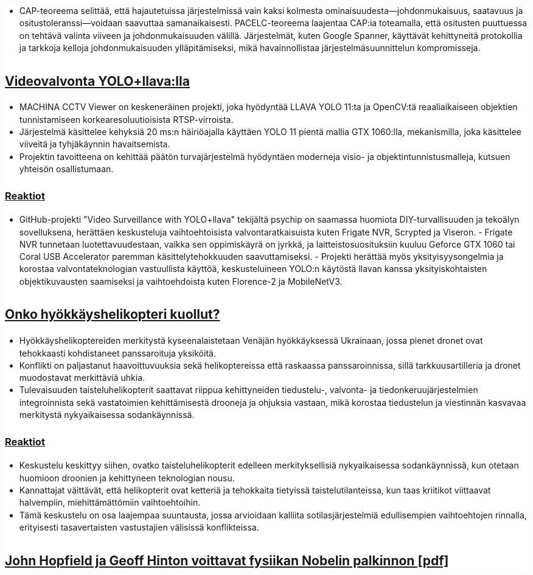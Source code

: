 - CAP-teoreema selittää, että hajautetuissa järjestelmissä vain kaksi kolmesta ominaisuudesta—johdonmukaisuus, saatavuus ja ositustoleranssi—voidaan saavuttaa samanaikaisesti. PACELC-teoreema laajentaa CAP:ia toteamalla, että ositusten puuttuessa on tehtävä valinta viiveen ja johdonmukaisuuden välillä. Järjestelmät, kuten Google Spanner, käyttävät kehittyneitä protokollia ja tarkkoja kelloja johdonmukaisuuden ylläpitämiseksi, mikä havainnollistaa järjestelmäsuunnittelun kompromisseja.

## [Videovalvonta YOLO+llava:lla](https://github.com/PsyChip/machina)

- MACHINA CCTV Viewer on keskeneräinen projekti, joka hyödyntää LLAVA YOLO 11:ta ja OpenCV:tä reaaliaikaiseen objektien tunnistamiseen korkearesoluutioisista RTSP-virroista.
- Järjestelmä käsittelee kehyksiä 20 ms:n häiriöajalla käyttäen YOLO 11 pientä mallia GTX 1060:lla, mekanismilla, joka käsittelee viiveitä ja tyhjäkäynnin havaitsemista.
- Projektin tavoitteena on kehittää päätön turvajärjestelmä hyödyntäen moderneja visio- ja objektintunnistusmalleja, kutsuen yhteisön osallistumaan.

### [Reaktiot](https://news.ycombinator.com/item?id=41772551)

- GitHub-projekti "Video Surveillance with YOLO+llava" tekijältä psychip on saamassa huomiota DIY-turvallisuuden ja tekoälyn sovelluksena, herättäen keskusteluja vaihtoehtoisista valvontaratkaisuista kuten Frigate NVR, Scrypted ja Viseron. - Frigate NVR tunnetaan luotettavuudestaan, vaikka sen oppimiskäyrä on jyrkkä, ja laitteistosuosituksiin kuuluu Geforce GTX 1060 tai Coral USB Accelerator paremman käsittelytehokkuuden saavuttamiseksi. - Projekti herättää myös yksityisyysongelmia ja korostaa valvontateknologian vastuullista käyttöä, keskusteluineen YOLO:n käytöstä llavan kanssa yksityiskohtaisten objektikuvausten saamiseksi ja vaihtoehdoista kuten Florence-2 ja MobileNetV3.

## [Onko hyökkäyshelikopteri kuollut?](https://hushkit.net/2024/10/07/is-the-attack-helicopter-dead/)

- Hyökkäyshelikoptereiden merkitystä kyseenalaistetaan Venäjän hyökkäyksessä Ukrainaan, jossa pienet dronet ovat tehokkaasti kohdistaneet panssaroituja yksiköitä.
- Konflikti on paljastanut haavoittuvuuksia sekä helikoptereissa että raskaassa panssaroinnissa, sillä tarkkuusartilleria ja dronet muodostavat merkittäviä uhkia.
- Tulevaisuuden taisteluhelikopterit saattavat riippua kehittyneiden tiedustelu-, valvonta- ja tiedonkeruujärjestelmien integroinnista sekä vastatoimien kehittämisestä drooneja ja ohjuksia vastaan, mikä korostaa tiedustelun ja viestinnän kasvavaa merkitystä nykyaikaisessa sodankäynnissä.

### [Reaktiot](https://news.ycombinator.com/item?id=41769971)

- Keskustelu keskittyy siihen, ovatko taisteluhelikopterit edelleen merkityksellisiä nykyaikaisessa sodankäynnissä, kun otetaan huomioon droonien ja kehittyneen teknologian nousu.
- Kannattajat väittävät, että helikopterit ovat ketteriä ja tehokkaita tietyissä taistelutilanteissa, kun taas kriitikot viittaavat halvempiin, miehittämättömiin vaihtoehtoihin.
- Tämä keskustelu on osa laajempaa suuntausta, jossa arvioidaan kalliita sotilasjärjestelmiä edullisempien vaihtoehtojen rinnalla, erityisesti tasavertaisten vastustajien välisissä konflikteissa.

## [John Hopfield ja Geoff Hinton voittavat fysiikan Nobelin palkinnon [pdf]](https://www.nobelprize.org/uploads/2024/10/press-physicsprize2024.pdf)
